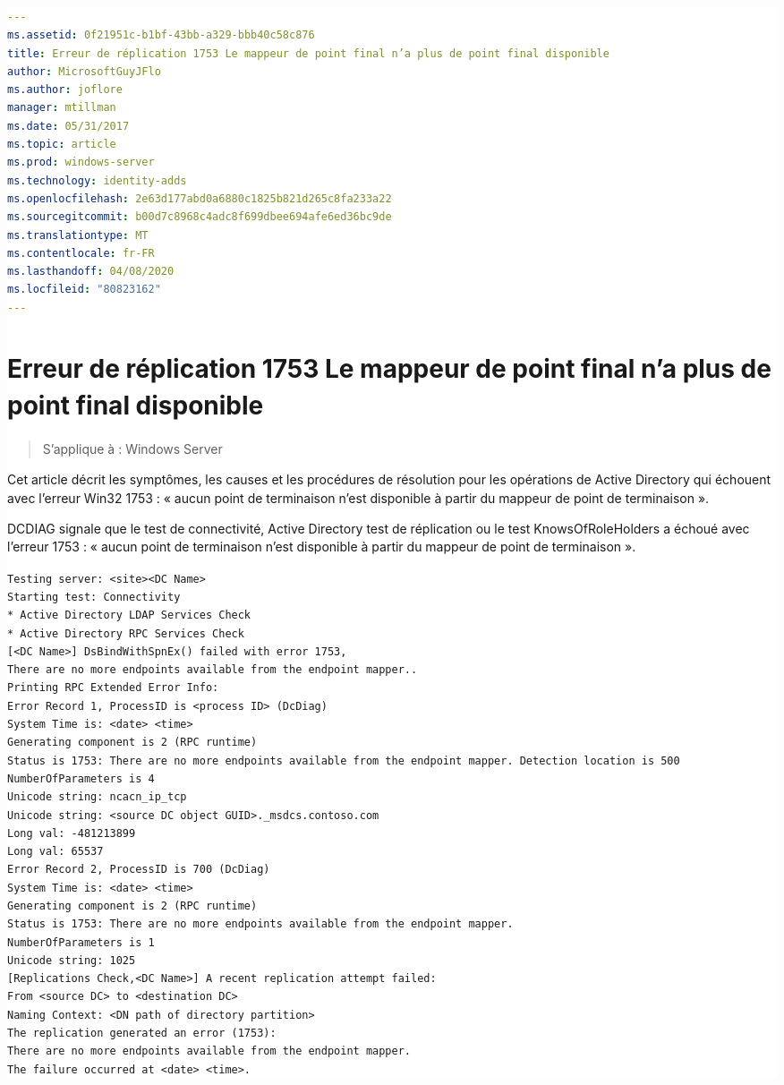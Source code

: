 ```yaml
---
ms.assetid: 0f21951c-b1bf-43bb-a329-bbb40c58c876
title: Erreur de réplication 1753 Le mappeur de point final n’a plus de point final disponible
author: MicrosoftGuyJFlo
ms.author: joflore
manager: mtillman
ms.date: 05/31/2017
ms.topic: article
ms.prod: windows-server
ms.technology: identity-adds
ms.openlocfilehash: 2e63d177abd0a6880c1825b821d265c8fa233a22
ms.sourcegitcommit: b00d7c8968c4adc8f699dbee694afe6ed36bc9de
ms.translationtype: MT
ms.contentlocale: fr-FR
ms.lasthandoff: 04/08/2020
ms.locfileid: "80823162"
---
```

# <a name="replication-error-1753-there-are-no-more-endpoints-available-from-the-endpoint-mapper"></a>Erreur de réplication 1753 Le mappeur de point final n’a plus de point final disponible

>S’applique à : Windows Server

Cet article décrit les symptômes, les causes et les procédures de résolution pour les opérations de Active Directory qui échouent avec l’erreur Win32 1753 : « aucun point de terminaison n’est disponible à partir du mappeur de point de terminaison ».

DCDIAG signale que le test de connectivité, Active Directory test de réplication ou le test KnowsOfRoleHolders a échoué avec l’erreur 1753 : « aucun point de terminaison n’est disponible à partir du mappeur de point de terminaison ».

```
Testing server: <site><DC Name>
Starting test: Connectivity
* Active Directory LDAP Services Check
* Active Directory RPC Services Check
[<DC Name>] DsBindWithSpnEx() failed with error 1753,
There are no more endpoints available from the endpoint mapper..
Printing RPC Extended Error Info:
Error Record 1, ProcessID is <process ID> (DcDiag)
System Time is: <date> <time>
Generating component is 2 (RPC runtime)
Status is 1753: There are no more endpoints available from the endpoint mapper. Detection location is 500
NumberOfParameters is 4
Unicode string: ncacn_ip_tcp
Unicode string: <source DC object GUID>._msdcs.contoso.com
Long val: -481213899
Long val: 65537
Error Record 2, ProcessID is 700 (DcDiag)
System Time is: <date> <time>
Generating component is 2 (RPC runtime)
Status is 1753: There are no more endpoints available from the endpoint mapper.
NumberOfParameters is 1
Unicode string: 1025
[Replications Check,<DC Name>] A recent replication attempt failed:
From <source DC> to <destination DC>
Naming Context: <DN path of directory partition>
The replication generated an error (1753):
There are no more endpoints available from the endpoint mapper.
The failure occurred at <date> <time>.
```